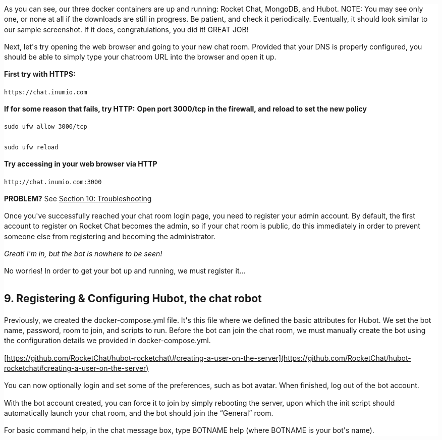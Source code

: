 As you can see, our three docker containers are up and running: Rocket Chat, MongoDB, and Hubot. NOTE: You may see only one, or none at all if the downloads are still in progress. Be patient, and check it periodically. Eventually, it should look similar to our sample screenshot. If it does, congratulations, you did it! GREAT JOB!

Next, let's try opening the web browser and going to your new chat room. Provided that your DNS is properly configured, you should be able to simply type your chatroom URL into the browser and open it up.

**First try with HTTPS:**

```text
https://chat.inumio.com
```

**If for some reason that fails, try HTTP:** **Open port 3000/tcp in the firewall, and reload to set the new policy**

```text
sudo ufw allow 3000/tcp

sudo ufw reload
```

**Try accessing in your web browser via HTTP**

```text
http://chat.inumio.com:3000
```

**PROBLEM?** See [Section 10: Troubleshooting](./#10-troubleshooting--faq)

Once you've successfully reached your chat room login page, you need to register your admin account. By default, the first account to register on Rocket Chat becomes the admin, so if your chat room is public, do this immediately in order to prevent someone else from registering and becoming the administrator.

_Great! I'm in, but the bot is nowhere to be seen!_

No worries! In order to get your bot up and running, we must register it…

## 9. Registering & Configuring Hubot, the chat robot

Previously, we created the docker-compose.yml file. It's this file where we defined the basic attributes for Hubot. We set the bot name, password, room to join, and scripts to run. Before the bot can join the chat room, we must manually create the bot using the configuration details we provided in docker-compose.yml.

[https://github.com/RocketChat/hubot-rocketchat\#creating-a-user-on-the-server](https://github.com/RocketChat/hubot-rocketchat#creating-a-user-on-the-server)

You can now optionally login and set some of the preferences, such as bot avatar. When finished, log out of the bot account.

With the bot account created, you can force it to join by simply rebooting the server, upon which the init script should automatically launch your chat room, and the bot should join the “General” room.

For basic command help, in the chat message box, type BOTNAME help \(where BOTNAME is your bot's name\).
